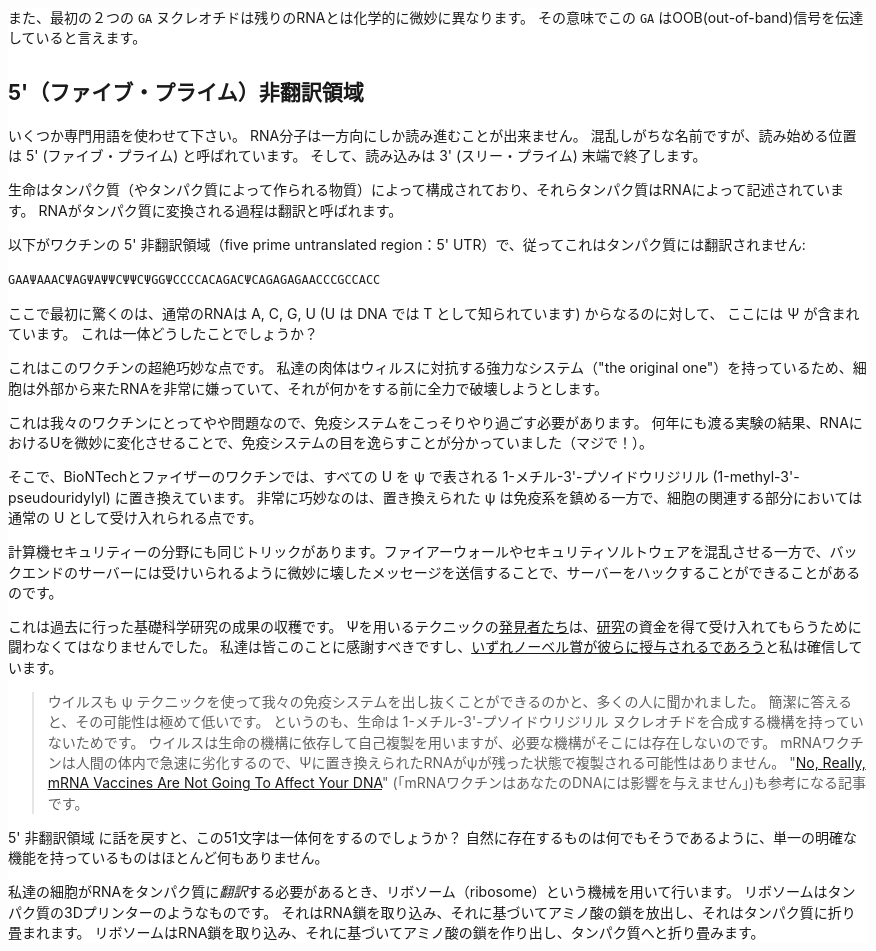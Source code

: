 また、最初の２つの `GA` ヌクレオチドは残りのRNAとは化学的に微妙に異なります。
その意味でこの `GA` はOOB(out-of-band)信号を伝達していると言えます。

5'（ファイブ・プライム）非翻訳領域
------------------------------
いくつか専門用語を使わせて下さい。
RNA分子は一方向にしか読み進むことが出来ません。
混乱しがちな名前ですが、読み始める位置は 5' (ファイブ・プライム) と呼ばれています。
そして、読み込みは 3' (スリー・プライム) 末端で終了します。

生命はタンパク質（やタンパク質によって作られる物質）によって構成されており、それらタンパク質はRNAによって記述されています。
RNAがタンパク質に変換される過程は翻訳と呼ばれます。

以下がワクチンの 5' 非翻訳領域（five prime untranslated region：5' UTR）で、従ってこれはタンパク質には翻訳されません:

```
GAAΨAAACΨAGΨAΨΨCΨΨCΨGGΨCCCCACAGACΨCAGAGAGAACCCGCCACC
```

ここで最初に驚くのは、通常のRNAは A, C, G, U (U は DNA では T として知られています) からなるのに対して、 ここには Ψ が含まれています。
これは一体どうしたことでしょうか？

これはこのワクチンの超絶巧妙な点です。
私達の肉体はウィルスに対抗する強力なシステム（"the original one"）を持っているため、細胞は外部から来たRNAを非常に嫌っていて、それが何かをする前に全力で破壊しようとします。

これは我々のワクチンにとってやや問題なので、免疫システムをこっそりやり過ごす必要があります。
何年にも渡る実験の結果、RNAにおけるUを微妙に変化させることで、免疫システムの目を逸らすことが分かっていました（マジで！）。

そこで、BioNTechとファイザーのワクチンでは、すべての U を ψ で表される 1-メチル-3'-プソイドウリジリル (1-methyl-3'-pseudouridylyl) に置き換えています。
非常に巧妙なのは、置き換えられた ψ は免疫系を鎮める一方で、細胞の関連する部分においては通常の U として受け入れられる点です。

計算機セキュリティーの分野にも同じトリックがあります。ファイアーウォールやセキュリティソルトウェアを混乱させる一方で、バックエンドのサーバーには受けいられるように微妙に壊したメッセージを送信することで、サーバーをハックすることができることがあるのです。

これは過去に行った基礎科学研究の成果の収穫です。
Ψを用いるテクニックの[発見者たち](https://twitter.com/PennMedicine/status/1341766354232365059)は、[研究](https://www.statnews.com/2020/11/10/the-story-of-mrna-how-a-once-dismissed-idea-became-a-leading-technology-in-the-covid-vaccine-race/)の資金を得て受け入れてもらうために闘わなくてはなりませんでした。
私達は皆このことに感謝すべきですし、[いずれノーベル賞が彼らに授与されるであろう](https://twitter.com/PowerDNS_Bert/status/1329861047168225281)と私は確信しています。

> ウイルスも ψ テクニックを使って我々の免疫システムを出し抜くことができるのかと、多くの人に聞かれました。
> 簡潔に答えると、その可能性は極めて低いです。
> というのも、生命は 1-メチル-3'-プソイドウリジリル ヌクレオチドを合成する機構を持っていないためです。
> ウイルスは生命の機構に依存して自己複製を用いますが、必要な機構がそこには存在しないのです。
> mRNAワクチンは人間の体内で急速に劣化するので、Ψに置き換えられたRNAがψが残った状態で複製される可能性はありません。
> "[No, Really, mRNA Vaccines Are Not Going To Affect Your DNA](https://www.deplatformdisease.com/blog/no-really-mrna-vaccines-are-not-going-to-affect-your-dna)" (「mRNAワクチンはあなたのDNAには影響を与えません」)も参考になる記事です。

5' 非翻訳領域 に話を戻すと、この51文字は一体何をするのでしょうか？
自然に存在するものは何でもそうであるように、単一の明確な機能を持っているものはほとんど何もありません。

私達の細胞がRNAをタンパク質に*翻訳*する必要があるとき、リボソーム（ribosome）という機械を用いて行います。
リボソームはタンパク質の3Dプリンターのようなものです。
それはRNA鎖を取り込み、それに基づいてアミノ酸の鎖を放出し、それはタンパク質に折り畳まれます。
リボソームはRNA鎖を取り込み、それに基づいてアミノ酸の鎖を作り出し、タンパク質へと折り畳みます。
